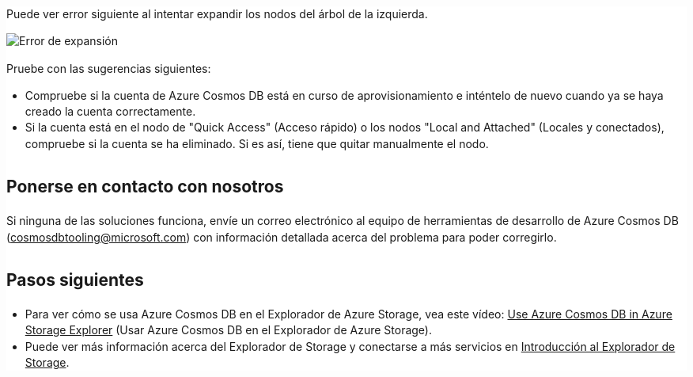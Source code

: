 Puede ver error siguiente al intentar expandir los nodos del árbol de la izquierda. 

![Error de expansión](./media/storage-explorer/expand-error.png)

Pruebe con las sugerencias siguientes:

- Compruebe si la cuenta de Azure Cosmos DB está en curso de aprovisionamiento e inténtelo de nuevo cuando ya se haya creado la cuenta correctamente.
- Si la cuenta está en el nodo de "Quick Access" (Acceso rápido) o los nodos "Local and Attached" (Locales y conectados), compruebe si la cuenta se ha eliminado. Si es así, tiene que quitar manualmente el nodo.

## <a name="contact-us"></a>Ponerse en contacto con nosotros

Si ninguna de las soluciones funciona, envíe un correo electrónico al equipo de herramientas de desarrollo de Azure Cosmos DB ([cosmosdbtooling@microsoft.com](mailto:cosmosdbtooling@microsoft.com)) con información detallada acerca del problema para poder corregirlo.

## <a name="next-steps"></a>Pasos siguientes

* Para ver cómo se usa Azure Cosmos DB en el Explorador de Azure Storage, vea este vídeo: [Use Azure Cosmos DB in Azure Storage Explorer](https://www.youtube.com/watch?v=iNIbg1DLgWo&feature=youtu.be) (Usar Azure Cosmos DB en el Explorador de Azure Storage).
* Puede ver más información acerca del Explorador de Storage y conectarse a más servicios en [Introducción al Explorador de Storage](https://docs.microsoft.com/azure/vs-azure-tools-storage-manage-with-storage-explorer).

